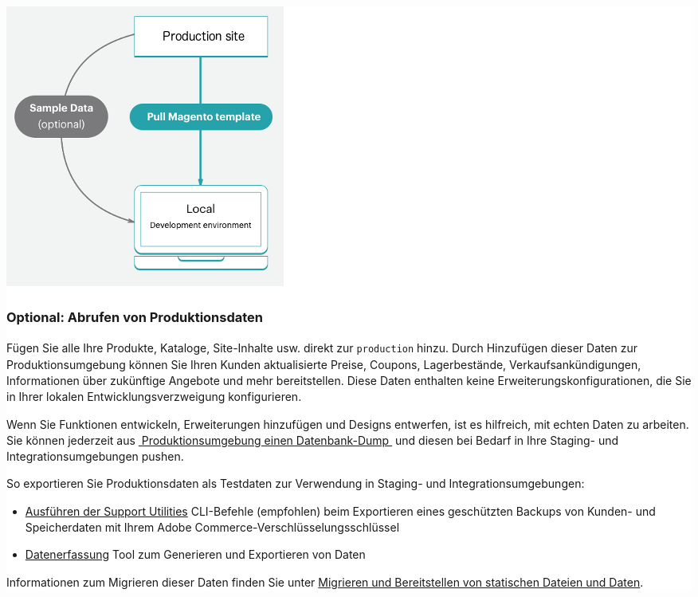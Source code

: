 ![Installieren optionaler Beispieldaten](../../assets/starter/sample-data.png)

### Optional: Abrufen von Produktionsdaten

Fügen Sie alle Ihre Produkte, Kataloge, Site-Inhalte usw. direkt zur `production` hinzu. Durch Hinzufügen dieser Daten zur Produktionsumgebung können Sie Ihren Kunden aktualisierte Preise, Coupons, Lagerbestände, Verkaufsankündigungen, Informationen über zukünftige Angebote und mehr bereitstellen. Diese Daten enthalten keine Erweiterungskonfigurationen, die Sie in Ihrer lokalen Entwicklungsverzweigung konfigurieren.

Wenn Sie Funktionen entwickeln, Erweiterungen hinzufügen und Designs entwerfen, ist es hilfreich, mit echten Daten zu arbeiten. Sie können jederzeit aus [&#x200B; Produktionsumgebung einen Datenbank-Dump &#x200B;](../storage/database-dump.md) und diesen bei Bedarf in Ihre Staging- und Integrationsumgebungen pushen.

So exportieren Sie Produktionsdaten als Testdaten zur Verwendung in Staging- und Integrationsumgebungen:

- [Ausführen der Support Utilities](https://experienceleague.adobe.com/docs/commerce-operations/configuration-guide/cli/run-support-utilities.html?lang=de) CLI-Befehle (empfohlen) beim Exportieren eines geschützten Backups von Kunden- und Speicherdaten mit Ihrem Adobe Commerce-Verschlüsselungsschlüssel

- [Datenerfassung](https://experienceleague.adobe.com/de/docs/commerce-admin/systems/tools/support#data-collector) Tool zum Generieren und Exportieren von Daten

Informationen zum Migrieren dieser Daten finden Sie unter [Migrieren und Bereitstellen von statischen Dateien und Daten](../deploy/staging-production.md#migrate-static-files).
